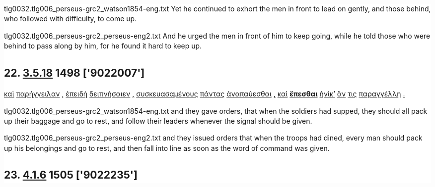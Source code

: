 
tlg0032.tlg006_perseus-grc2_watson1854-eng.txt Yet he continued to exhort the men in front to lead on gently, and those behind, who followed with difficulty, to come up. 

tlg0032.tlg006_perseus-grc2_perseus-eng2.txt And he urged the men in front of him to keep going, while he told those who were behind to pass along by him, for he found it hard to keep up. 

## 22. [3.5.18](https://beyond-translation.perseus.org/reader/urn:cts:greekLit:tlg0032.tlg006.perseus-grc2:3.5.18?mode=syntax-trees) 1498 ['9022007']
[καὶ](https://atlas-test.fly.dev/morphology/lemmas/?lang=grc&q=καί "καί b-------- and, also") [παρήγγειλαν](https://atlas-test.fly.dev/morphology/lemmas/?lang=grc&q=παραγγέλλω "παραγγέλλω v3paia--- to transmit as a message; give orders") [,](https://atlas-test.fly.dev/morphology/lemmas/?lang=grc&q=, ", u-------- NoDef") [ἐπειδὴ](https://atlas-test.fly.dev/morphology/lemmas/?lang=grc&q=ἐπειδή "ἐπειδή c-------- NoDef") [δειπνήσαιεν](https://atlas-test.fly.dev/morphology/lemmas/?lang=grc&q=δειπνέω "δειπνέω v3paoa--- to make a meal") [,](https://atlas-test.fly.dev/morphology/lemmas/?lang=grc&q=, ", u-------- NoDef") [συσκευασαμένους](https://atlas-test.fly.dev/morphology/lemmas/?lang=grc&q=συσκευάζω "συσκευάζω v-papmma- to make ready by putting together, to pack up") [πάντας](https://atlas-test.fly.dev/morphology/lemmas/?lang=grc&q=πᾶς "πᾶς a-p---ma- all, the whole") [ἀναπαύεσθαι](https://atlas-test.fly.dev/morphology/lemmas/?lang=grc&q=ἀναπαύω "ἀναπαύω v--pne--- to make to cease, to stop") [,](https://atlas-test.fly.dev/morphology/lemmas/?lang=grc&q=, ", u-------- NoDef") [καὶ](https://atlas-test.fly.dev/morphology/lemmas/?lang=grc&q=καί "καί b-------- and, also") **[ἕπεσθαι](https://atlas-test.fly.dev/morphology/lemmas/?lang=grc&q=ἕπομαι "ἕπομαι v--pne--- follow")** [ἡνίκ’](https://atlas-test.fly.dev/morphology/lemmas/?lang=grc&q=ἡνίκα "ἡνίκα c-------- at which time, when") [ἄν](https://atlas-test.fly.dev/morphology/lemmas/?lang=grc&q=ἐάν "ἐάν c-------- if") [τις](https://atlas-test.fly.dev/morphology/lemmas/?lang=grc&q=τις "τις a-s---cn- any one, any thing, some one, some thing") [παραγγέλλῃ](https://atlas-test.fly.dev/morphology/lemmas/?lang=grc&q=παραγγέλλω "παραγγέλλω v3spsa--- to transmit as a message; give orders") [.](https://atlas-test.fly.dev/morphology/lemmas/?lang=grc&q=. ". u-------- NoDef") 


tlg0032.tlg006_perseus-grc2_watson1854-eng.txt and they gave orders, that when the soldiers had supped, they should all pack up their baggage and go to rest, and follow their leaders whenever the signal should be given. 

tlg0032.tlg006_perseus-grc2_perseus-eng2.txt and they issued orders that when the troops had dined, every man should pack up his belongings and go to rest, and then fall into line as soon as the word of command was given. 

## 23. [4.1.6](https://beyond-translation.perseus.org/reader/urn:cts:greekLit:tlg0032.tlg006.perseus-grc2:4.1.6?mode=syntax-trees) 1505 ['9022235']